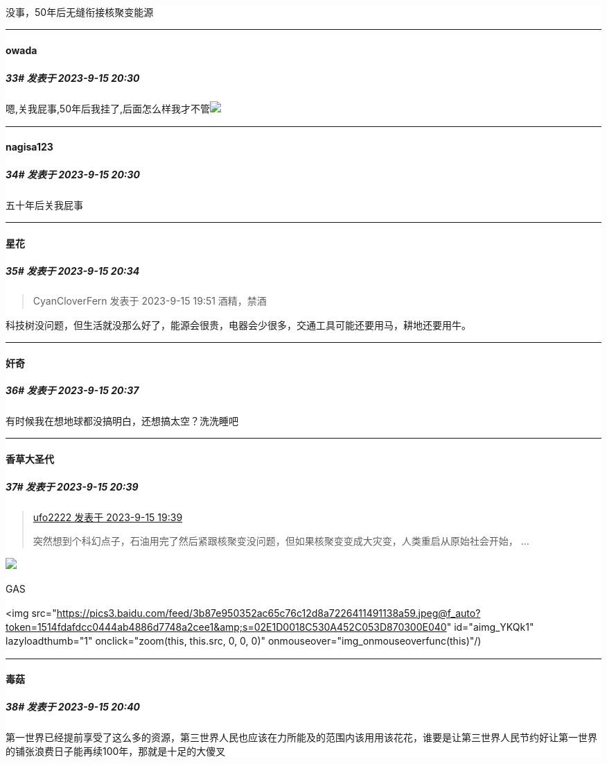 没事，50年后无缝衔接核聚变能源

*****

####  owada  
##### 33#       发表于 2023-9-15 20:30

嗯,关我屁事,50年后我挂了,后面怎么样我才不管<img src="https://static.saraba1st.com/image/smiley/face2017/049.png" referrerpolicy="no-referrer">

*****

####  nagisa123  
##### 34#       发表于 2023-9-15 20:30

五十年后关我屁事

*****

####  星花  
##### 35#       发表于 2023-9-15 20:34

<blockquote>CyanCloverFern 发表于 2023-9-15 19:51
酒精，禁酒</blockquote>
科技树没问题，但生活就没那么好了，能源会很贵，电器会少很多，交通工具可能还要用马，耕地还要用牛。

*****

####  奸奇  
##### 36#       发表于 2023-9-15 20:37

有时候我在想地球都没搞明白，还想搞太空？洗洗睡吧

*****

####  香草大圣代  
##### 37#       发表于 2023-9-15 20:39

<blockquote><a href="httphttps://bbs.saraba1st.com/2b/forum.php?mod=redirect&amp;goto=findpost&amp;pid=62421048&amp;ptid=2152931" target="_blank">ufo2222 发表于 2023-9-15 19:39</a>

突然想到个科幻点子，石油用完了然后紧跟核聚变没问题，但如果核聚变变成大灾变，人类重启从原始社会开始， ...</blockquote>
<img src="https://static.saraba1st.com/image/smiley/face2017/048.png" referrerpolicy="no-referrer">

GAS

<img src="https://pics3.baidu.com/feed/3b87e950352ac65c76c12d8a7226411491138a59.jpeg@f_auto?token=1514fdafdcc0444ab4886d7748a2cee1&amp;s=02E1D0018C530A452C053D870300E040" id="aimg_YKQk1" lazyloadthumb="1" onclick="zoom(this, this.src, 0, 0, 0)" onmouseover="img_onmouseoverfunc(this)"/)

*****

####  毒菇  
##### 38#       发表于 2023-9-15 20:40

第一世界已经提前享受了这么多的资源，第三世界人民也应该在力所能及的范围内该用用该花花，谁要是让第三世界人民节约好让第一世界的铺张浪费日子能再续100年，那就是十足的大傻叉
